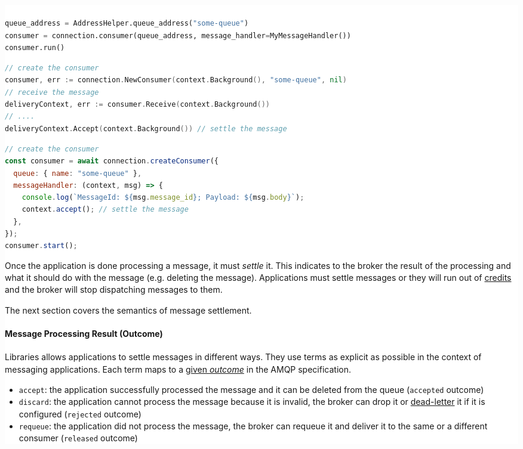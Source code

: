 ```python title="Creating a consumer"

queue_address = AddressHelper.queue_address("some-queue")
consumer = connection.consumer(queue_address, message_handler=MyMessageHandler())
consumer.run()
```

</TabItem>

<TabItem value="Go" label="Go">

```Go title="Creating a consumer"
// create the consumer
consumer, err := connection.NewConsumer(context.Background(), "some-queue", nil)
// receive the message
deliveryContext, err := consumer.Receive(context.Background())
// ....
deliveryContext.Accept(context.Background()) // settle the message
```

</TabItem>

<TabItem value="javascript" label="JavaScript">

```javascript title="Creating a consumer"
// create the consumer
const consumer = await connection.createConsumer({
  queue: { name: "some-queue" },
  messageHandler: (context, msg) => {
    console.log(`MessageId: ${msg.message_id}; Payload: ${msg.body}`);
    context.accept(); // settle the message
  },
});
consumer.start();
```

</TabItem>

</Tabs>

Once the application is done processing a message, it must _settle_ it.
This indicates to the broker the result of the processing and what it should do with the message (e.g. deleting the message).
Applications must settle messages or they will run out of [credits](/blog/2024/09/02/amqp-flow-control) and the broker will stop dispatching messages to them.

The next section covers the semantics of message settlement.

#### Message Processing Result (Outcome)

Libraries allows applications to settle messages in different ways.
They use terms as explicit as possible in the context of messaging applications.
Each term maps to a [given _outcome_](/docs/amqp#outcomes) in the AMQP specification.

- `accept`: the application successfully processed the message and it can be deleted from the queue (`accepted` outcome)
- `discard`: the application cannot process the message because it is invalid, the broker can drop it or [dead-letter](/docs/dlx) it if it is configured (`rejected` outcome)
- `requeue`: the application did not process the message, the broker can requeue it and deliver it to the same or a different consumer (`released` outcome)
